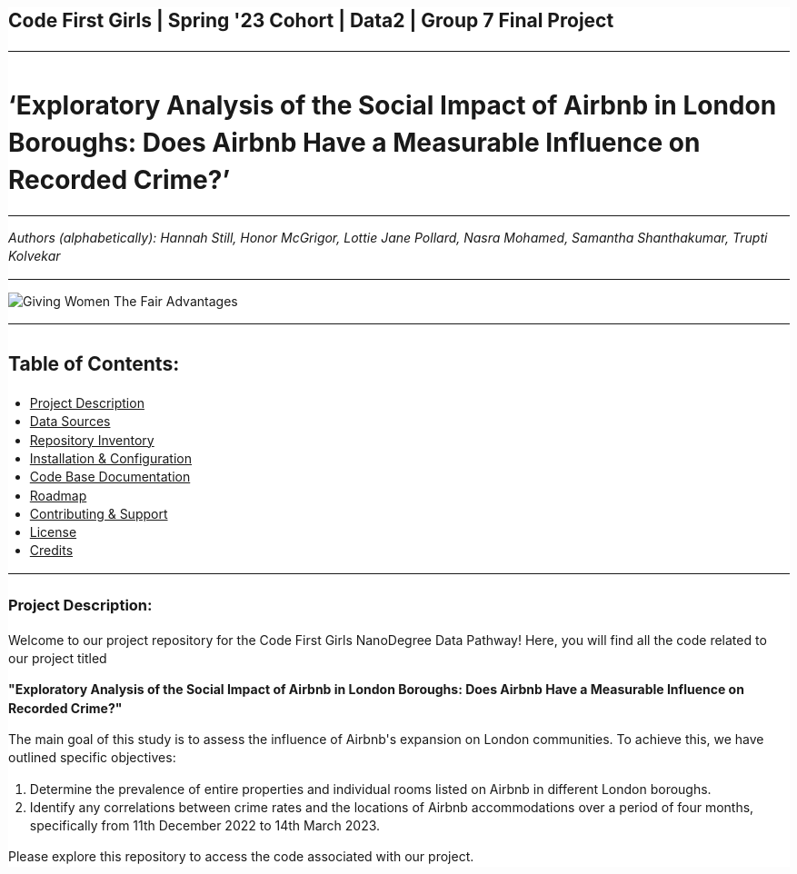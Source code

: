 ## Code First Girls | Spring '23 Cohort | Data2 | Group 7 Final Project 

-------

# ‘Exploratory Analysis of the Social Impact of Airbnb in London Boroughs: Does Airbnb Have a Measurable Influence on Recorded Crime?’

-------

*Authors (alphabetically): Hannah Still, Honor McGrigor, Lottie Jane Pollard, Nasra Mohamed, Samantha Shanthakumar, Trupti Kolvekar*

-------

<img src="https://codefirstgirls.com/wp-content/uploads/2021/05/Featured-image-web-1.png" width="500" height="300" alt="Giving Women The Fair Advantages">

-----

## Table of Contents: 

* [Project Description](#project-description-)
* [Data Sources](#data-sources-)
* [Repository Inventory](#repository-inventory-)
* [Installation & Configuration](#installation--configuration-)
* [Code Base Documentation](#code-base-documentation-)
* [Roadmap](#roadmap-)
* [Contributing & Support](#contributing--support-)
* [License](#license-)
* [Credits](#credits-)

-------

### Project Description: 

Welcome to our project repository for the Code First Girls NanoDegree Data Pathway!
Here, you will find all the code related to our project
titled 

**"Exploratory Analysis of the Social Impact of Airbnb in London Boroughs:
Does Airbnb Have a Measurable Influence on Recorded Crime?"** 

The main goal of this study is to assess the influence of Airbnb's expansion on London communities. To achieve this, we have outlined specific objectives:

1. Determine the prevalence of entire properties and individual rooms listed on Airbnb in different London boroughs. 
2. Identify any correlations between crime rates and the locations of Airbnb accommodations over a period of four months, specifically from 11th December 2022 to 14th March 2023.

Please explore this repository to access the code associated with our project.
